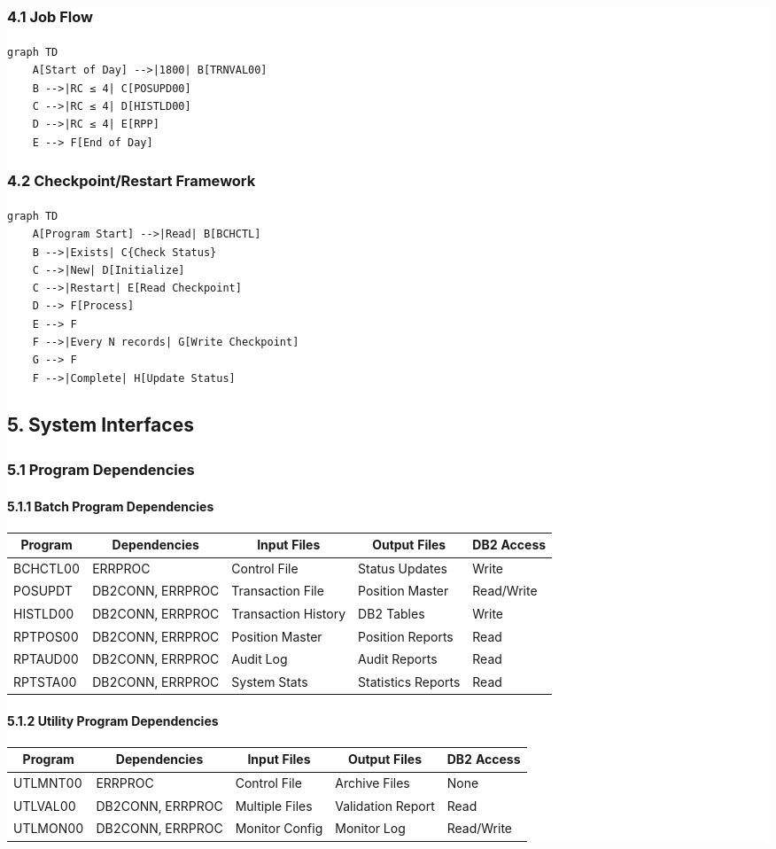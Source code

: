 ### 4.1 Job Flow

```mermaid
graph TD
    A[Start of Day] -->|1800| B[TRNVAL00]
    B -->|RC ≤ 4| C[POSUPD00]
    C -->|RC ≤ 4| D[HISTLD00]
    D -->|RC ≤ 4| E[RPP]
    E --> F[End of Day]
```

### 4.2 Checkpoint/Restart Framework

```mermaid
graph TD
    A[Program Start] -->|Read| B[BCHCTL]
    B -->|Exists| C{Check Status}
    C -->|New| D[Initialize]
    C -->|Restart| E[Read Checkpoint]
    D --> F[Process]
    E --> F
    F -->|Every N records| G[Write Checkpoint]
    G --> F
    F -->|Complete| H[Update Status]
```

## 5. System Interfaces

### 5.1 Program Dependencies

#### 5.1.1 Batch Program Dependencies

| Program  | Dependencies     | Input Files         | Output Files       | DB2 Access |
| -------- | ---------------- | ------------------- | ------------------ | ---------- |
| BCHCTL00 | ERRPROC          | Control File        | Status Updates     | Write      |
| POSUPDT  | DB2CONN, ERRPROC | Transaction File    | Position Master    | Read/Write |
| HISTLD00 | DB2CONN, ERRPROC | Transaction History | DB2 Tables         | Write      |
| RPTPOS00 | DB2CONN, ERRPROC | Position Master     | Position Reports   | Read       |
| RPTAUD00 | DB2CONN, ERRPROC | Audit Log           | Audit Reports      | Read       |
| RPTSTA00 | DB2CONN, ERRPROC | System Stats        | Statistics Reports | Read       |

#### 5.1.2 Utility Program Dependencies

| Program  | Dependencies     | Input Files    | Output Files      | DB2 Access |
| -------- | ---------------- | -------------- | ----------------- | ---------- |
| UTLMNT00 | ERRPROC          | Control File   | Archive Files     | None       |
| UTLVAL00 | DB2CONN, ERRPROC | Multiple Files | Validation Report | Read       |
| UTLMON00 | DB2CONN, ERRPROC | Monitor Config | Monitor Log       | Read/Write |
